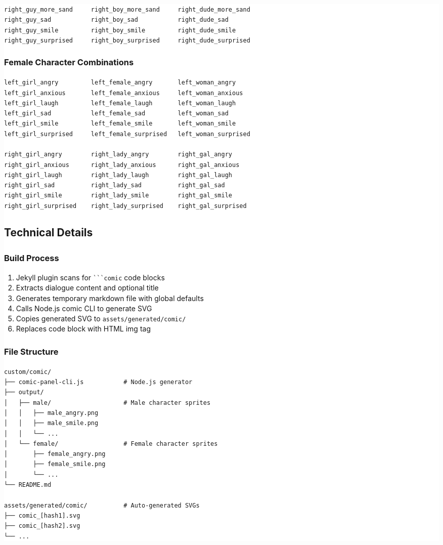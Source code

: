 ```
right_guy_more_sand     right_boy_more_sand     right_dude_more_sand
right_guy_sad           right_boy_sad           right_dude_sad
right_guy_smile         right_boy_smile         right_dude_smile
right_guy_surprised     right_boy_surprised     right_dude_surprised
```

### Female Character Combinations

```
left_girl_angry         left_female_angry       left_woman_angry
left_girl_anxious       left_female_anxious     left_woman_anxious
left_girl_laugh         left_female_laugh       left_woman_laugh
left_girl_sad           left_female_sad         left_woman_sad
left_girl_smile         left_female_smile       left_woman_smile
left_girl_surprised     left_female_surprised   left_woman_surprised

right_girl_angry        right_lady_angry        right_gal_angry
right_girl_anxious      right_lady_anxious      right_gal_anxious
right_girl_laugh        right_lady_laugh        right_gal_laugh
right_girl_sad          right_lady_sad          right_gal_sad
right_girl_smile        right_lady_smile        right_gal_smile
right_girl_surprised    right_lady_surprised    right_gal_surprised
```

## Technical Details

### Build Process

1. Jekyll plugin scans for ```` ```comic ```` code blocks
2. Extracts dialogue content and optional title
3. Generates temporary markdown file with global defaults
4. Calls Node.js comic CLI to generate SVG
5. Copies generated SVG to `assets/generated/comic/`
6. Replaces code block with HTML img tag

### File Structure

```
custom/comic/
├── comic-panel-cli.js           # Node.js generator
├── output/
│   ├── male/                    # Male character sprites
│   │   ├── male_angry.png
│   │   ├── male_smile.png
│   │   └── ...
│   └── female/                  # Female character sprites
│       ├── female_angry.png
│       ├── female_smile.png
│       └── ...
└── README.md

assets/generated/comic/          # Auto-generated SVGs
├── comic_[hash1].svg
├── comic_[hash2].svg
└── ...
```
